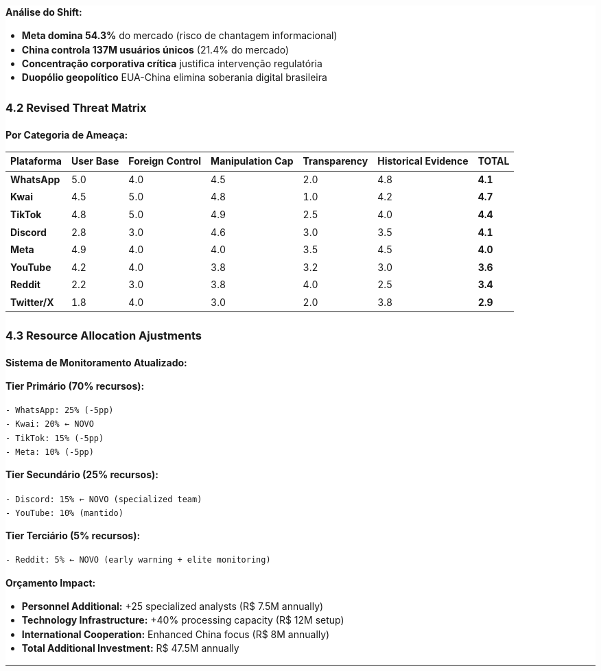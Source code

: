 **Análise do Shift:**
- **Meta domina 54.3%** do mercado (risco de chantagem informacional)
- **China controla 137M usuários únicos** (21.4% do mercado)
- **Concentração corporativa crítica** justifica intervenção regulatória
- **Duopólio geopolítico** EUA-China elimina soberania digital brasileira

### 4.2 Revised Threat Matrix

**Por Categoria de Ameaça:**

| Plataforma | User Base | Foreign Control | Manipulation Cap | Transparency | Historical Evidence | **TOTAL** |
|------------|-----------|-----------------|------------------|--------------|-------------------|-----------|
| **WhatsApp** | 5.0 | 4.0 | 4.5 | 2.0 | 4.8 | **4.1** |
| **Kwai** | 4.5 | 5.0 | 4.8 | 1.0 | 4.2 | **4.7** |
| **TikTok** | 4.8 | 5.0 | 4.9 | 2.5 | 4.0 | **4.4** |
| **Discord** | 2.8 | 3.0 | 4.6 | 3.0 | 3.5 | **4.1** |
| **Meta** | 4.9 | 4.0 | 4.0 | 3.5 | 4.5 | **4.0** |
| **YouTube** | 4.2 | 4.0 | 3.8 | 3.2 | 3.0 | **3.6** |
| **Reddit** | 2.2 | 3.0 | 3.8 | 4.0 | 2.5 | **3.4** |
| **Twitter/X** | 1.8 | 4.0 | 3.0 | 2.0 | 3.8 | **2.9** |

### 4.3 Resource Allocation Ajustments

**Sistema de Monitoramento Atualizado:**

**Tier Primário (70% recursos):**
```
- WhatsApp: 25% (-5pp)
- Kwai: 20% ← NOVO
- TikTok: 15% (-5pp)  
- Meta: 10% (-5pp)
```

**Tier Secundário (25% recursos):**
```
- Discord: 15% ← NOVO (specialized team)
- YouTube: 10% (mantido)
```

**Tier Terciário (5% recursos):**
```
- Reddit: 5% ← NOVO (early warning + elite monitoring)
```

**Orçamento Impact:**
- **Personnel Additional:** +25 specialized analysts (R$ 7.5M annually)
- **Technology Infrastructure:** +40% processing capacity (R$ 12M setup)
- **International Cooperation:** Enhanced China focus (R$ 8M annually)
- **Total Additional Investment:** R$ 47.5M annually

---